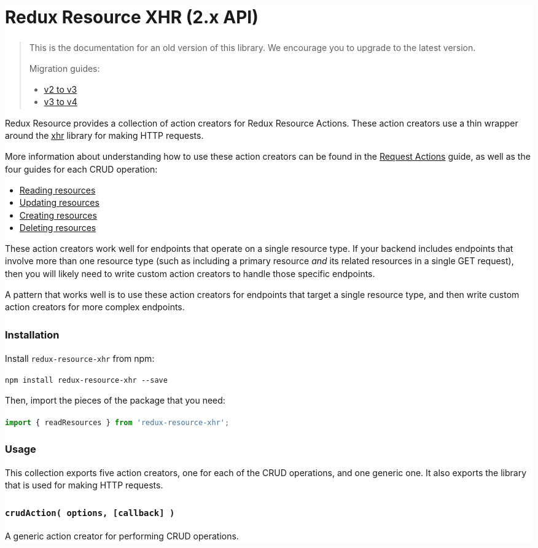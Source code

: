 # Redux Resource XHR (2.x API)

> This is the documentation for an old version of this library. We encourage you to upgrade
> to the latest version.
>
> Migration guides:
> - [v2 to v3](https://github.com/jamesplease/redux-resource/blob/master/packages/redux-resource-xhr/docs/migration-guides/2-to-3.md)
> - [v3 to v4](https://github.com/jamesplease/redux-resource/blob/master/packages/redux-resource-xhr/docs/migration-guides/3-to-4.md)

Redux Resource provides a collection of action creators for Redux Resource
Actions. These action creators use a thin wrapper around the
[xhr](https://github.com/naugtur/xhr) library for making HTTP requests.

More information about understanding how to use these action creators can be
found in the [Request Actions](/docs/requests/request-actions.md) guide, as well as
the four guides for each CRUD operation:

- [Reading resources](/docs/requests/reading-resources.md)
- [Updating resources](/docs/requests/updating-resources.md)
- [Creating resources](/docs/requests/creating-resources.md)
- [Deleting resources](/docs/requests/deleting-resources.md)

These action creators work well for endpoints that operate on a single resource
type. If your backend includes endpoints that involve more than one resource
type (such as including a primary resource _and_ its related resources in a
single GET request), then you will likely need to write custom action creators
to handle those specific endpoints.

A pattern that works well is to use these action creators for endpoints that
target a single resource type, and then write custom action creators for more
complex endpoints.

### Installation

Install `redux-resource-xhr` from npm:

`npm install redux-resource-xhr --save`

Then, import the pieces of the package that you need:

```js
import { readResources } from 'redux-resource-xhr';
```

### Usage

This collection exports five action creators, one for each of the CRUD
operations, and one generic one. It also exports the library that is used for
making HTTP requests.

### `crudAction( options, [callback] )`

A generic action creator for performing CRUD operations.
